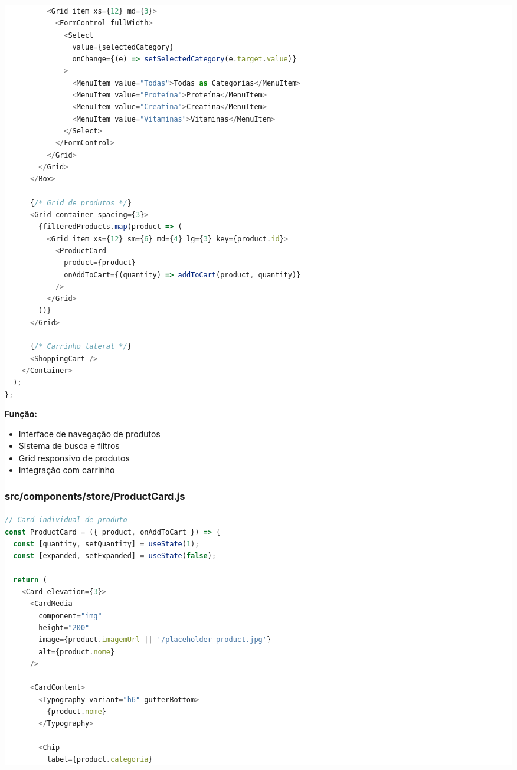 ```javascript
          <Grid item xs={12} md={3}>
            <FormControl fullWidth>
              <Select
                value={selectedCategory}
                onChange={(e) => setSelectedCategory(e.target.value)}
              >
                <MenuItem value="Todas">Todas as Categorias</MenuItem>
                <MenuItem value="Proteína">Proteína</MenuItem>
                <MenuItem value="Creatina">Creatina</MenuItem>
                <MenuItem value="Vitaminas">Vitaminas</MenuItem>
              </Select>
            </FormControl>
          </Grid>
        </Grid>
      </Box>

      {/* Grid de produtos */}
      <Grid container spacing={3}>
        {filteredProducts.map(product => (
          <Grid item xs={12} sm={6} md={4} lg={3} key={product.id}>
            <ProductCard 
              product={product}
              onAddToCart={(quantity) => addToCart(product, quantity)}
            />
          </Grid>
        ))}
      </Grid>
      
      {/* Carrinho lateral */}
      <ShoppingCart />
    </Container>
  );
};
```
**Função:**
- Interface de navegação de produtos
- Sistema de busca e filtros
- Grid responsivo de produtos
- Integração com carrinho

### **src/components/store/ProductCard.js**
```javascript
// Card individual de produto
const ProductCard = ({ product, onAddToCart }) => {
  const [quantity, setQuantity] = useState(1);
  const [expanded, setExpanded] = useState(false);

  return (
    <Card elevation={3}>
      <CardMedia
        component="img"
        height="200"
        image={product.imagemUrl || '/placeholder-product.jpg'}
        alt={product.nome}
      />
      
      <CardContent>
        <Typography variant="h6" gutterBottom>
          {product.nome}
        </Typography>
        
        <Chip 
          label={product.categoria}
```